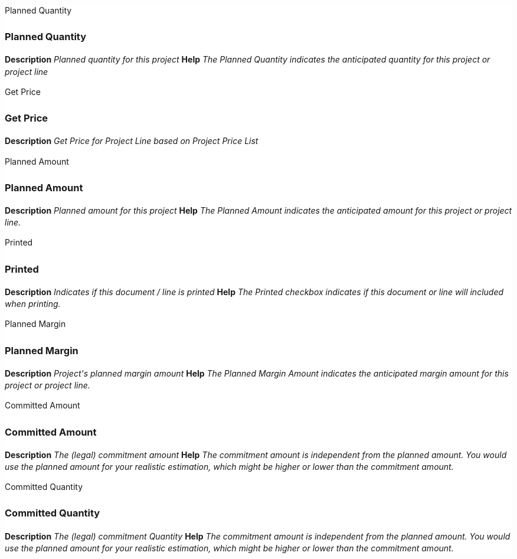 Planned Quantity
### Planned Quantity

**Description**
 *Planned quantity for this project*
**Help**
 *The Planned Quantity indicates the anticipated quantity for this project or project line*

Get Price
### Get Price

**Description**
 *Get Price for Project Line based on Project Price List*

Planned Amount
### Planned Amount

**Description**
 *Planned amount for this project*
**Help**
 *The Planned Amount indicates the anticipated amount for this project or project line.*

Printed
### Printed

**Description**
 *Indicates if this document / line is printed*
**Help**
 *The Printed checkbox indicates if this document or line will included when printing.*

Planned Margin
### Planned Margin

**Description**
 *Project's planned margin amount*
**Help**
 *The Planned Margin Amount indicates the anticipated margin amount for this project or project line.*

Committed Amount
### Committed Amount

**Description**
 *The (legal) commitment amount*
**Help**
 *The commitment amount is independent from the planned amount. You would use the planned amount for your realistic estimation, which might be higher or lower than the commitment amount.*

Committed Quantity
### Committed Quantity

**Description**
 *The (legal) commitment Quantity*
**Help**
 *The commitment amount is independent from the planned amount. You would use the planned amount for your realistic estimation, which might be higher or lower than the commitment amount.*
